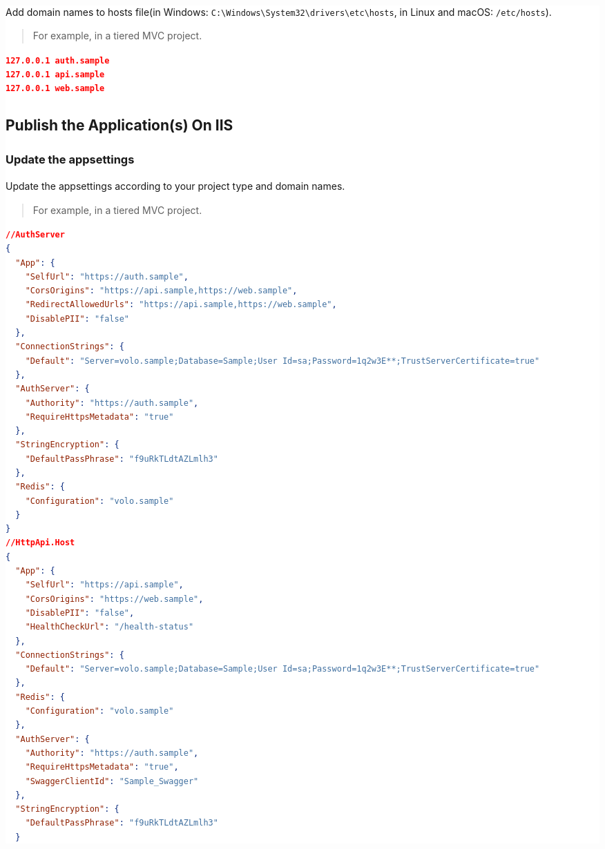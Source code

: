 Add domain names to hosts file(in Windows: `C:\Windows\System32\drivers\etc\hosts`, in Linux and macOS: `/etc/hosts`).

> For example, in a tiered MVC project.
````json
127.0.0.1 auth.sample
127.0.0.1 api.sample
127.0.0.1 web.sample
````

## Publish the Application(s) On IIS

### Update the appsettings

Update the appsettings according to your project type and domain names.

> For example, in a tiered MVC project.

````json
//AuthServer
{
  "App": {
    "SelfUrl": "https://auth.sample",
    "CorsOrigins": "https://api.sample,https://web.sample",
    "RedirectAllowedUrls": "https://api.sample,https://web.sample",
    "DisablePII": "false"
  },
  "ConnectionStrings": {
    "Default": "Server=volo.sample;Database=Sample;User Id=sa;Password=1q2w3E**;TrustServerCertificate=true"
  },
  "AuthServer": {
    "Authority": "https://auth.sample",
    "RequireHttpsMetadata": "true"    
  },
  "StringEncryption": {
    "DefaultPassPhrase": "f9uRkTLdtAZLmlh3"
  },
  "Redis": {
    "Configuration": "volo.sample"
  }
}
//HttpApi.Host
{
  "App": {
    "SelfUrl": "https://api.sample",
    "CorsOrigins": "https://web.sample",
    "DisablePII": "false",
    "HealthCheckUrl": "/health-status"
  },
  "ConnectionStrings": {
    "Default": "Server=volo.sample;Database=Sample;User Id=sa;Password=1q2w3E**;TrustServerCertificate=true"
  },
  "Redis": {
    "Configuration": "volo.sample"
  },
  "AuthServer": {
    "Authority": "https://auth.sample",
    "RequireHttpsMetadata": "true",
    "SwaggerClientId": "Sample_Swagger"
  },
  "StringEncryption": {
    "DefaultPassPhrase": "f9uRkTLdtAZLmlh3"
  }
````